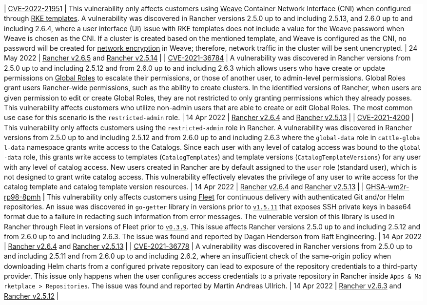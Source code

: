 | [CVE-2022-21951](https://github.com/rancher/rancher/security/advisories/GHSA-vrph-m5jj-c46c) | This vulnerability only affects customers using [Weave](../../faq/container-network-interface-providers.md#weave) Container Network Interface (CNI) when configured through [RKE templates](../../how-to-guides/new-user-guides/authentication-permissions-and-global-configuration/about-rke1-templates/about-rke1-templates.md). A vulnerability was discovered in Rancher versions 2.5.0 up to and including 2.5.13, and 2.6.0 up to and including 2.6.4, where a user interface (UI) issue with RKE templates does not include a value for the Weave password when Weave is chosen as the CNI. If a cluster is created based on the mentioned template, and Weave is configured as the CNI, no password will be created for [network encryption](https://www.weave.works/docs/net/latest/tasks/manage/security-untrusted-networks/) in Weave; therefore, network traffic in the cluster will be sent unencrypted. | 24 May 2022 | [Rancher v2.6.5](https://github.com/rancher/rancher/releases/tag/v2.6.5) and [Rancher v2.5.14](https://github.com/rancher/rancher/releases/tag/v2.5.14) |
| [CVE-2021-36784](https://github.com/rancher/rancher/security/advisories/GHSA-jwvr-vv7p-gpwq) | A vulnerability was discovered in Rancher versions from 2.5.0 up to and including 2.5.12 and from 2.6.0 up to and including 2.6.3 which allows users who have create or update permissions on [Global Roles](../../how-to-guides/new-user-guides/authentication-permissions-and-global-configuration/manage-role-based-access-control-rbac/manage-role-based-access-control-rbac.md) to escalate their permissions, or those of another user, to admin-level permissions. Global Roles grant users Rancher-wide permissions, such as the ability to create clusters. In the identified versions of Rancher, when users are given permission to edit or create Global Roles, they are not restricted to only granting permissions which they already posses. This vulnerability affects customers who utilize non-admin users that are able to create or edit Global Roles. The most common use case for this scenario is the `restricted-admin` role. | 14 Apr 2022 | [Rancher v2.6.4](https://github.com/rancher/rancher/releases/tag/v2.6.4) and [Rancher v2.5.13](https://github.com/rancher/rancher/releases/tag/v2.5.13) |
| [CVE-2021-4200](https://github.com/rancher/rancher/security/advisories/GHSA-hx8w-ghh8-r4xf) | This vulnerability only affects customers using the `restricted-admin` role in Rancher. A vulnerability was discovered in Rancher versions from 2.5.0 up to and including 2.5.12 and from 2.6.0 up to and including 2.6.3 where the `global-data` role in `cattle-global-data` namespace grants write access to the Catalogs. Since each user with any level of catalog access was bound to the `global-data` role, this grants write access to templates (`CatalogTemplates`) and template versions (`CatalogTemplateVersions`) for any user with any level of catalog access. New users created in Rancher are by default assigned to the `user` role (standard user), which is not designed to grant write catalog access. This vulnerability effectively elevates the privilege of any user to write access for the catalog template and catalog template version resources. | 14 Apr 2022 | [Rancher v2.6.4](https://github.com/rancher/rancher/releases/tag/v2.6.4) and [Rancher v2.5.13](https://github.com/rancher/rancher/releases/tag/v2.5.13) |
| [GHSA-wm2r-rp98-8pmh](https://github.com/rancher/rancher/security/advisories/GHSA-wm2r-rp98-8pmh) | This vulnerability only affects customers using [Fleet](../../how-to-guides/new-user-guides/deploy-apps-across-clusters/fleet.md) for continuous delivery with authenticated Git and/or Helm repositories. An issue was discovered in `go-getter` library in versions prior to [`v1.5.11`](https://github.com/hashicorp/go-getter/releases/tag/v1.5.11) that exposes SSH private keys in base64 format due to a failure in redacting such information from error messages. The vulnerable version of this library is used in Rancher through Fleet in versions of Fleet prior to [`v0.3.9`](https://github.com/rancher/fleet/releases/tag/v0.3.9). This issue affects Rancher versions 2.5.0 up to and including 2.5.12 and from 2.6.0 up to and including 2.6.3. The issue was found and reported by Dagan Henderson from Raft Engineering. | 14 Apr 2022 | [Rancher v2.6.4](https://github.com/rancher/rancher/releases/tag/v2.6.4) and [Rancher v2.5.13](https://github.com/rancher/rancher/releases/tag/v2.5.13) |
| [CVE-2021-36778](https://github.com/rancher/rancher/security/advisories/GHSA-4fc7-hc63-7fjg) | A vulnerability was discovered in Rancher versions from 2.5.0 up to and including 2.5.11 and from 2.6.0 up to and including 2.6.2, where an insufficient check of the same-origin policy when downloading Helm charts from a configured private repository can lead to exposure of the repository credentials to a third-party provider. This issue only happens when the user configures access credentials to a private repository in Rancher inside `Apps & Marketplace > Repositories`. The issue was found and reported by Martin Andreas Ullrich. | 14 Apr 2022 | [Rancher v2.6.3](https://github.com/rancher/rancher/releases/tag/v2.6.3) and [Rancher v2.5.12](https://github.com/rancher/rancher/releases/tag/v2.5.12) |